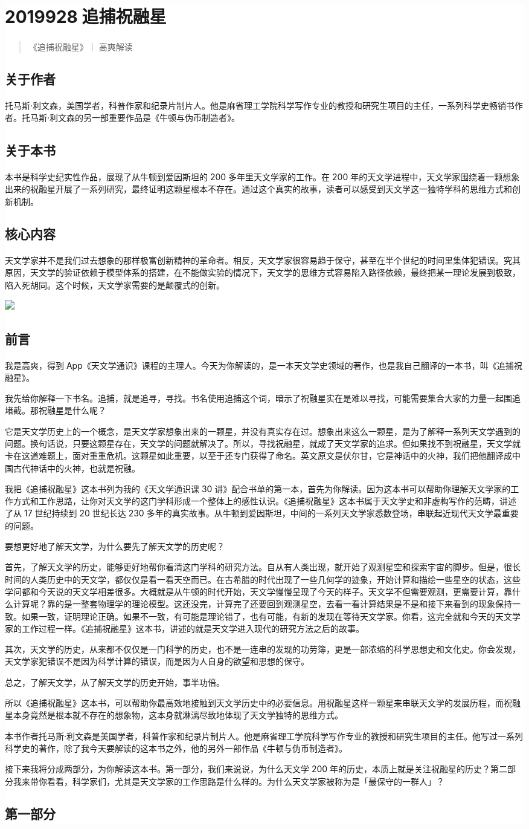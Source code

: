 # 2019928 追捕祝融星
> 《追捕祝融星》｜ 高爽解读

## 关于作者

托马斯·利文森，美国学者，科普作家和纪录片制片人。他是麻省理工学院科学写作专业的教授和研究生项目的主任，一系列科学史畅销书作者。托马斯·利文森的另一部重要作品是《牛顿与伪币制造者》。

## 关于本书

本书是科学史纪实性作品，展现了从牛顿到爱因斯坦的 200 多年里天文学家的工作。在 200 年的天文学进程中，天文学家围绕着一颗想象出来的祝融星开展了一系列研究，最终证明这颗星根本不存在。通过这个真实的故事，读者可以感受到天文学这一独特学科的思维方式和创新机制。

## 核心内容

天文学家并不是我们过去想象的那样极富创新精神的革命者。相反，天文学家很容易趋于保守，甚至在半个世纪的时间里集体犯错误。究其原因，天文学的验证依赖于模型体系的搭建，在不能做实验的情况下，天文学的思维方式容易陷入路径依赖，最终把某一理论发展到极致，陷入死胡同。这个时候，天文学家需要的是颠覆式的创新。

![](https://raw.githubusercontent.com/dalong0514/selfstudy/master/图片链接/听书/2019928.jpeg)

## 前言

我是高爽，得到 App《天文学通识》课程的主理人。今天为你解读的，是一本天文学史领域的著作，也是我自己翻译的一本书，叫《追捕祝融星》。

我先给你解释一下书名。追捕，就是追寻，寻找。书名使用追捕这个词，暗示了祝融星实在是难以寻找，可能需要集合大家的力量一起围追堵截。那祝融星是什么呢？

它是天文学历史上的一个概念，是天文学家想象出来的一颗星，并没有真实存在过。想象出来这么一颗星，是为了解释一系列天文学遇到的问题。换句话说，只要这颗星存在，天文学的问题就解决了。所以，寻找祝融星，就成了天文学家的追求。但如果找不到祝融星，天文学就卡在这道难题上，面对重重危机。这颗星如此重要，以至于还专门获得了命名。英文原文是伏尔甘，它是神话中的火神，我们把他翻译成中国古代神话中的火神，也就是祝融。

我把《追捕祝融星》这本书列为我的《天文学通识课 30 讲》配合书单的第一本，首先为你解读。因为这本书可以帮助你理解天文学家的工作方式和工作思路，让你对天文学的这门学科形成一个整体上的感性认识。《追捕祝融星》这本书属于天文学史和非虚构写作的范畴，讲述了从 17 世纪持续到 20 世纪长达 230 多年的真实故事。从牛顿到爱因斯坦，中间的一系列天文学家悉数登场，串联起近现代天文学最重要的问题。

要想更好地了解天文学，为什么要先了解天文学的历史呢？

首先，了解天文学的历史，能够更好地帮你看清这门学科的研究方法。自从有人类出现，就开始了观测星空和探索宇宙的脚步。但是，很长时间的人类历史中的天文学，都仅仅是看一看天空而已。在古希腊的时代出现了一些几何学的迹象，开始计算和描绘一些星空的状态，这些学问都和今天说的天文学相差很多。大概就是从牛顿的时代开始，天文学慢慢呈现了今天的样子。天文学不但需要观测，更需要计算，靠什么计算呢？靠的是一整套物理学的理论模型。这还没完，计算完了还要回到观测星空，去看一看计算结果是不是和接下来看到的现象保持一致。如果一致，证明理论正确。如果不一致，有可能是理论错了，也有可能，有新的发现在等待天文学家。你看，这完全就和今天的天文学家的工作过程一样。《追捕祝融星》这本书，讲述的就是天文学进入现代的研究方法之后的故事。

其次，天文学的历史，从来都不仅仅是一门科学的历史，也不是一连串的发现的功劳簿，更是一部浓缩的科学思想史和文化史。你会发现，天文学家犯错误不是因为科学计算的错误，而是因为人自身的欲望和思想的保守。

总之，了解天文学，从了解天文学的历史开始，事半功倍。

所以《追捕祝融星》这本书，可以帮助你最高效地接触到天文学历史中的必要信息。用祝融星这样一颗星来串联天文学的发展历程，而祝融星本身竟然是根本就不存在的想象物，这本身就淋漓尽致地体现了天文学独特的思维方式。

本书作者托马斯·利文森是美国学者，科普作家和纪录片制片人。他是麻省理工学院科学写作专业的教授和研究生项目的主任。他写过一系列科学史的著作，除了我今天要解读的这本书之外，他的另外一部作品《牛顿与伪币制造者》。

接下来我将分成两部分，为你解读这本书。第一部分，我们来说说，为什么天文学 200 年的历史，本质上就是关注祝融星的历史？第二部分我来带你看看，科学家们，尤其是天文学家的工作思路是什么样的。为什么天文学家被称为是「最保守的一群人」？

## 第一部分
